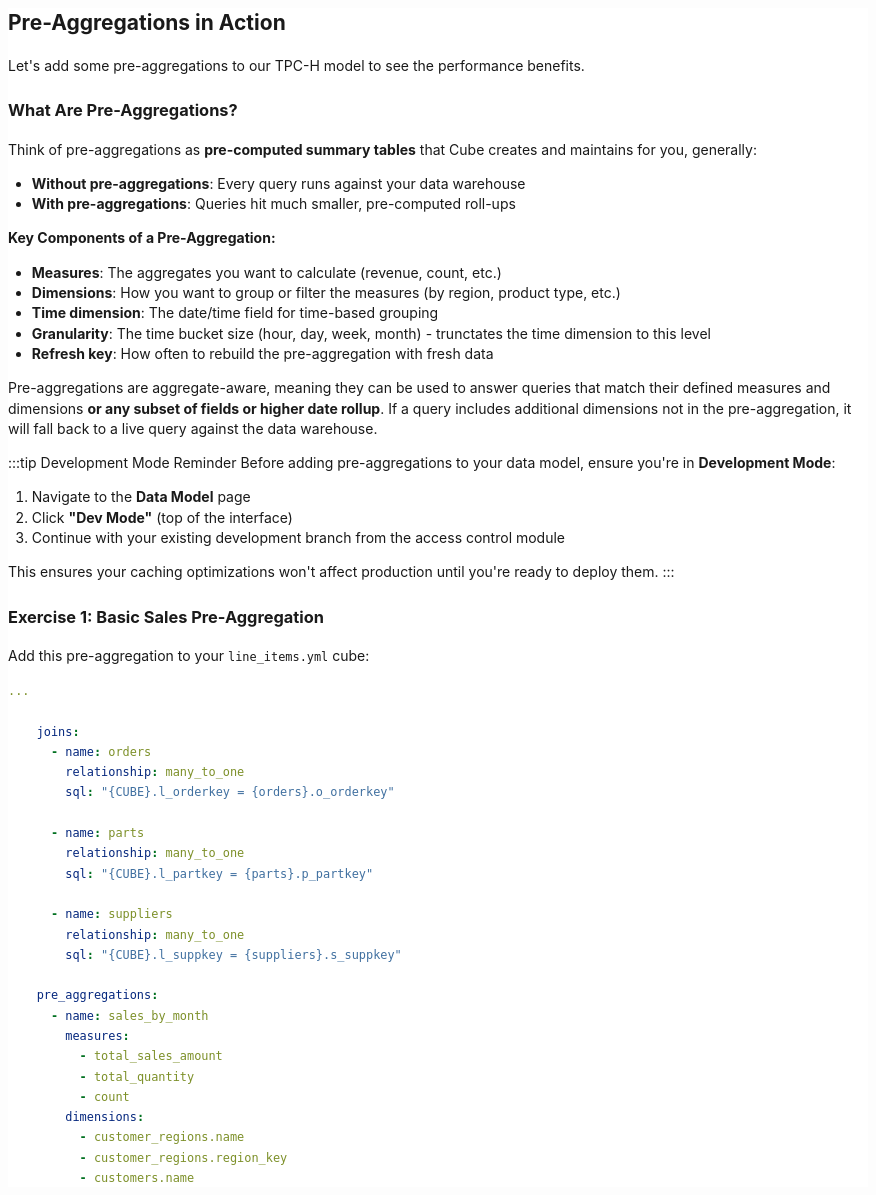 ```yaml
```

## Pre-Aggregations in Action

Let's add some pre-aggregations to our TPC-H model to see the performance benefits.

### What Are Pre-Aggregations?

Think of pre-aggregations as **pre-computed summary tables** that Cube creates and maintains for you, generally:

- **Without pre-aggregations**: Every query runs against your data warehouse
- **With pre-aggregations**: Queries hit much smaller, pre-computed roll-ups 

**Key Components of a Pre-Aggregation:**
- **Measures**: The aggregates you want to calculate (revenue, count, etc.)
- **Dimensions**: How you want to group or filter the measures (by region, product type, etc.)  
- **Time dimension**: The date/time field for time-based grouping
- **Granularity**: The time bucket size (hour, day, week, month) - trunctates the time dimension to this level
- **Refresh key**: How often to rebuild the pre-aggregation with fresh data

Pre-aggregations are aggregate-aware, meaning they can be used to answer queries that match their defined measures and dimensions **or any subset of fields or higher date rollup**. If a query includes additional dimensions not in the pre-aggregation, it will fall back to a live query against the data warehouse.

:::tip Development Mode Reminder
Before adding pre-aggregations to your data model, ensure you're in **Development Mode**:
1. Navigate to the **Data Model** page
2. Click **"Dev Mode"** (top of the interface)
3. Continue with your existing development branch from the access control module

This ensures your caching optimizations won't affect production until you're ready to deploy them.
:::

### Exercise 1: Basic Sales Pre-Aggregation

Add this pre-aggregation to your `line_items.yml` cube:

```yaml title="/model/cubes/line_items.yml" {16-30}
... 

    joins:
      - name: orders
        relationship: many_to_one
        sql: "{CUBE}.l_orderkey = {orders}.o_orderkey"

      - name: parts
        relationship: many_to_one
        sql: "{CUBE}.l_partkey = {parts}.p_partkey"

      - name: suppliers
        relationship: many_to_one
        sql: "{CUBE}.l_suppkey = {suppliers}.s_suppkey"

    pre_aggregations:
      - name: sales_by_month
        measures:
          - total_sales_amount
          - total_quantity
          - count
        dimensions:
          - customer_regions.name
          - customer_regions.region_key
          - customers.name
```